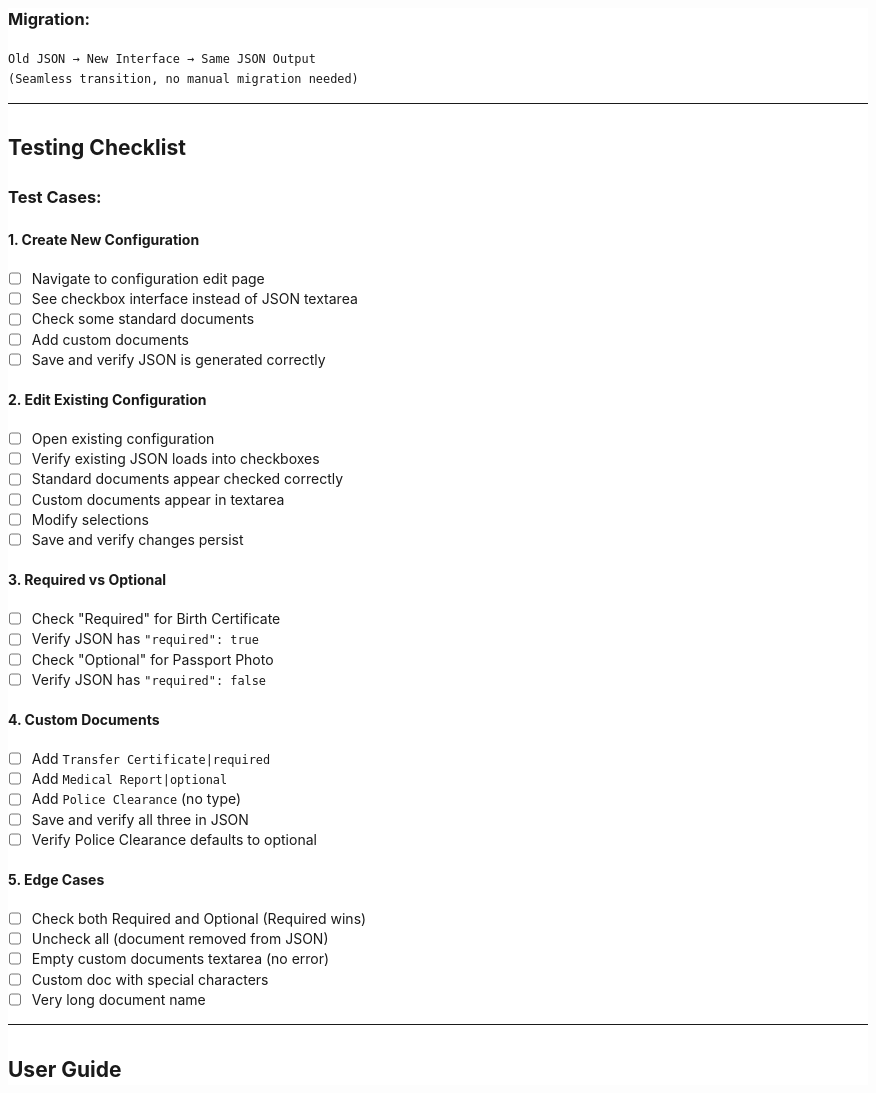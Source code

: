 ### Migration:
```
Old JSON → New Interface → Same JSON Output
(Seamless transition, no manual migration needed)
```

---

## Testing Checklist

### Test Cases:

#### 1. **Create New Configuration**
- [ ] Navigate to configuration edit page
- [ ] See checkbox interface instead of JSON textarea
- [ ] Check some standard documents
- [ ] Add custom documents
- [ ] Save and verify JSON is generated correctly

#### 2. **Edit Existing Configuration**
- [ ] Open existing configuration
- [ ] Verify existing JSON loads into checkboxes
- [ ] Standard documents appear checked correctly
- [ ] Custom documents appear in textarea
- [ ] Modify selections
- [ ] Save and verify changes persist

#### 3. **Required vs Optional**
- [ ] Check "Required" for Birth Certificate
- [ ] Verify JSON has `"required": true`
- [ ] Check "Optional" for Passport Photo
- [ ] Verify JSON has `"required": false`

#### 4. **Custom Documents**
- [ ] Add `Transfer Certificate|required`
- [ ] Add `Medical Report|optional`
- [ ] Add `Police Clearance` (no type)
- [ ] Save and verify all three in JSON
- [ ] Verify Police Clearance defaults to optional

#### 5. **Edge Cases**
- [ ] Check both Required and Optional (Required wins)
- [ ] Uncheck all (document removed from JSON)
- [ ] Empty custom documents textarea (no error)
- [ ] Custom doc with special characters
- [ ] Very long document name

---

## User Guide
